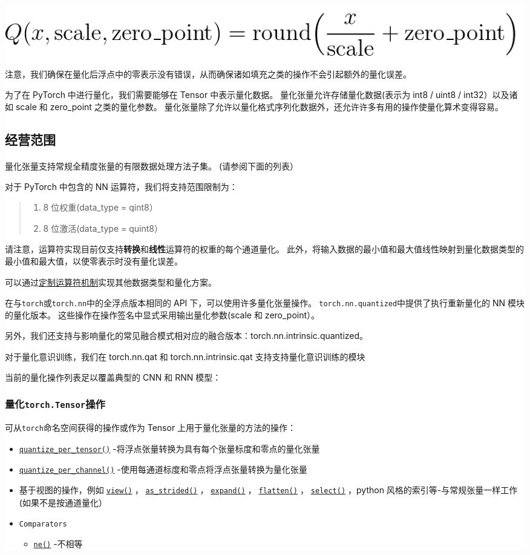 [![_images/math-quantizer-equation.png](img/161907b1eaa52e48f126f8041595a277.jpg)](_images/math-quantizer-equation.png)

注意，我们确保在量化后浮点中的零表示没有错误，从而确保诸如填充之类的操作不会引起额外的量化误差。

为了在 PyTorch 中进行量化，我们需要能够在 Tensor 中表示量化数据。 量化张量允许存储量化数据(表示为 int8 / uint8 / int32）以及诸如 scale 和 zero_point 之类的量化参数。 量化张量除了允许以量化格式序列化数据外，还允许许多有用的操作使量化算术变得容易。

## 经营范围

量化张量支持常规全精度张量的有限数据处理方法子集。 (请参阅下面的列表）

对于 PyTorch 中包含的 NN 运算符，我们将支持范围限制为：

> 1.  8 位权重(data_type = qint8）
>     
>     
> 2.  8 位激活(data_type = quint8）

请注意，运算符实现目前仅支持**转换**和**线性**运算符的权重的每个通道量化。 此外，将输入数据的最小值和最大值线性映射到量化数据类型的最小值和最大值，以使零表示时没有量化误差。

可以通过[定制运算符机制](https://pytorch.org/tutorials/advanced/torch_script_custom_ops.html)实现其他数据类型和量化方案。

在与`torch`或`torch.nn`中的全浮点版本相同的 API 下，可以使用许多量化张量操作。 `torch.nn.quantized`中提供了执行重新量化的 NN 模块的量化版本。 这些操作在操作签名中显式采用输出量化参数(scale 和 zero_point）。

另外，我们还支持与影响量化的常见融合模式相对应的融合版本：torch.nn.intrinsic.quantized。

对于量化意识训练，我们在 torch.nn.qat 和 torch.nn.intrinsic.qat 支持支持量化意识训练的模块

当前的量化操作列表足以覆盖典型的 CNN 和 RNN 模型：

### 量化`torch.Tensor`操作

可从`torch`命名空间获得的操作或作为 Tensor 上用于量化张量的方法的操作：

*   [`quantize_per_tensor()`](torch.html#torch.quantize_per_tensor "torch.quantize_per_tensor") -将浮点张量转换为具有每个张量标度和零点的量化张量

*   [`quantize_per_channel()`](torch.html#torch.quantize_per_channel "torch.quantize_per_channel") -使用每通道标度和零点将浮点张量转换为量化张量

*   基于视图的操作，例如 [`view()`](tensors.html#torch.Tensor.view "torch.Tensor.view") ， [`as_strided()`](tensors.html#torch.Tensor.as_strided "torch.Tensor.as_strided") ， [`expand()`](tensors.html#torch.Tensor.expand "torch.Tensor.expand") ， [`flatten()`](tensors.html#torch.Tensor.flatten "torch.Tensor.flatten") ， [`select()`](tensors.html#torch.Tensor.select "torch.Tensor.select") ，python 风格的索引等-与常规张量一样工作(如果不是按通道量化）

*   ```
    Comparators
    ```

    *   [`ne()`](tensors.html#torch.Tensor.ne "torch.Tensor.ne") -不相等
